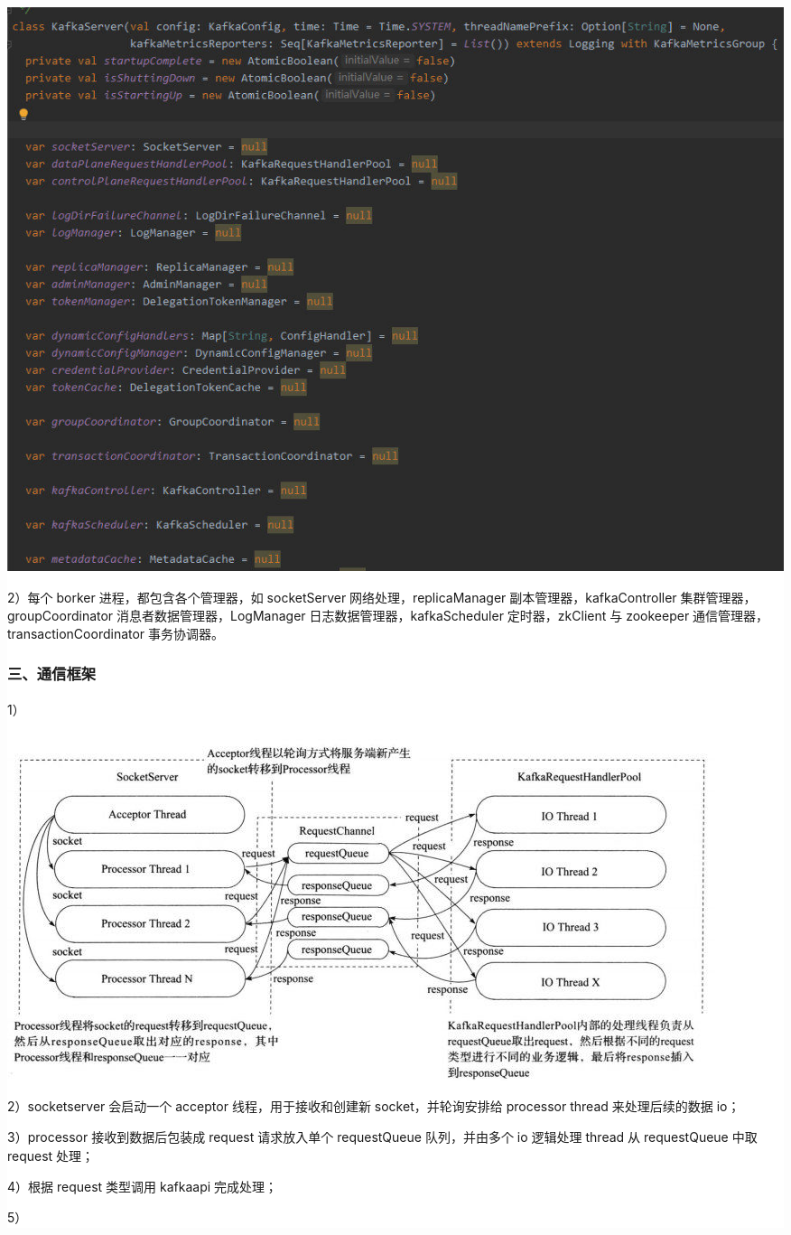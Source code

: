 <p><img src="assets/v2-08b4addcaa904492f0e1cff65842c626_1440w.jpg" alt="img" /></p>
<p>2）每个 borker 进程，都包含各个管理器，如 socketServer 网络处理，replicaManager 副本管理器，kafkaController 集群管理器，groupCoordinator 消息者数据管理器，LogManager 日志数据管理器，kafkaScheduler 定时器，zkClient 与 zookeeper 通信管理器，transactionCoordinator 事务协调器。</p>
<h3><strong>三、通信框架</strong></h3>
<p>1）</p>
<p><img src="assets/v2-58f8d2e60d96853b5f6ba8f89b922c22_1440w.jpg" alt="img" /></p>
<p>2）socketserver 会启动一个 acceptor 线程，用于接收和创建新 socket，并轮询安排给 processor thread 来处理后续的数据 io；</p>
<p>3）processor 接收到数据后包装成 request 请求放入单个 requestQueue 队列，并由多个 io 逻辑处理 thread 从 requestQueue 中取 request 处理；</p>
<p>4）根据 request 类型调用 kafkaapi 完成处理；</p>
<p>5）</p>